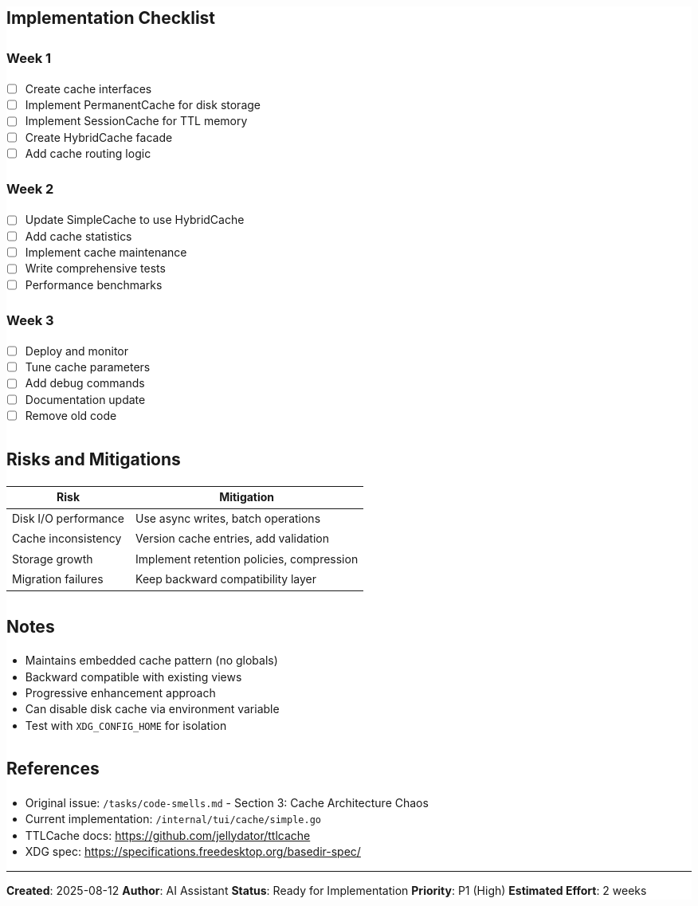 ## Implementation Checklist

### Week 1
- [ ] Create cache interfaces
- [ ] Implement PermanentCache for disk storage
- [ ] Implement SessionCache for TTL memory
- [ ] Create HybridCache facade
- [ ] Add cache routing logic

### Week 2
- [ ] Update SimpleCache to use HybridCache
- [ ] Add cache statistics
- [ ] Implement cache maintenance
- [ ] Write comprehensive tests
- [ ] Performance benchmarks

### Week 3
- [ ] Deploy and monitor
- [ ] Tune cache parameters
- [ ] Add debug commands
- [ ] Documentation update
- [ ] Remove old code

## Risks and Mitigations

| Risk | Mitigation |
|------|------------|
| Disk I/O performance | Use async writes, batch operations |
| Cache inconsistency | Version cache entries, add validation |
| Storage growth | Implement retention policies, compression |
| Migration failures | Keep backward compatibility layer |

## Notes

- Maintains embedded cache pattern (no globals)
- Backward compatible with existing views
- Progressive enhancement approach
- Can disable disk cache via environment variable
- Test with `XDG_CONFIG_HOME` for isolation

## References

- Original issue: `/tasks/code-smells.md` - Section 3: Cache Architecture Chaos
- Current implementation: `/internal/tui/cache/simple.go`
- TTLCache docs: https://github.com/jellydator/ttlcache
- XDG spec: https://specifications.freedesktop.org/basedir-spec/

---

**Created**: 2025-08-12
**Author**: AI Assistant
**Status**: Ready for Implementation
**Priority**: P1 (High)
**Estimated Effort**: 2 weeks